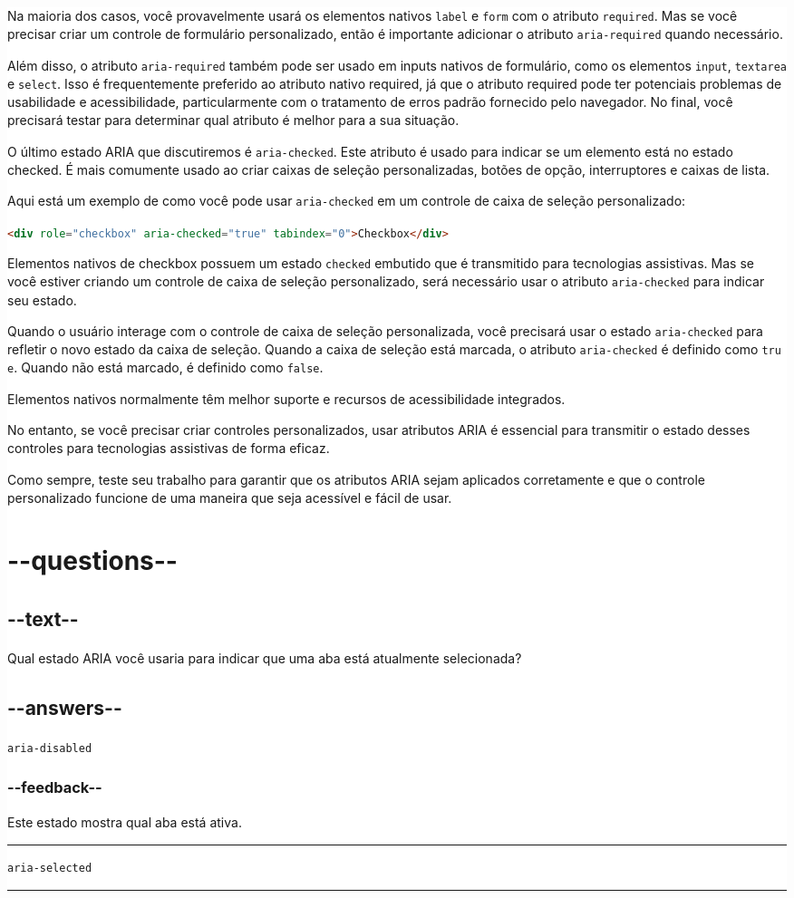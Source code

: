 Na maioria dos casos, você provavelmente usará os elementos nativos `label` e `form` com o atributo `required`. Mas se você precisar criar um controle de formulário personalizado, então é importante adicionar o atributo `aria-required` quando necessário.

Além disso, o atributo `aria-required` também pode ser usado em inputs nativos de formulário, como os elementos `input`, `textarea` e `select`. Isso é frequentemente preferido ao atributo nativo required, já que o atributo required pode ter potenciais problemas de usabilidade e acessibilidade, particularmente com o tratamento de erros padrão fornecido pelo navegador. No final, você precisará testar para determinar qual atributo é melhor para a sua situação.

O último estado ARIA que discutiremos é `aria-checked`. Este atributo é usado para indicar se um elemento está no estado checked. É mais comumente usado ao criar caixas de seleção personalizadas, botões de opção, interruptores e caixas de lista.

Aqui está um exemplo de como você pode usar `aria-checked` em um controle de caixa de seleção personalizado:

```html
<div role="checkbox" aria-checked="true" tabindex="0">Checkbox</div>
```

Elementos nativos de checkbox possuem um estado `checked` embutido que é transmitido para tecnologias assistivas. Mas se você estiver criando um controle de caixa de seleção personalizado, será necessário usar o atributo `aria-checked` para indicar seu estado.

Quando o usuário interage com o controle de caixa de seleção personalizada, você precisará usar o estado `aria-checked` para refletir o novo estado da caixa de seleção. Quando a caixa de seleção está marcada, o atributo `aria-checked` é definido como `true`. Quando não está marcado, é definido como `false`.

Elementos nativos normalmente têm melhor suporte e recursos de acessibilidade integrados.

No entanto, se você precisar criar controles personalizados, usar atributos ARIA é essencial para transmitir o estado desses controles para tecnologias assistivas de forma eficaz.

Como sempre, teste seu trabalho para garantir que os atributos ARIA sejam aplicados corretamente e que o controle personalizado funcione de uma maneira que seja acessível e fácil de usar.

# --questions--

## --text--

Qual estado ARIA você usaria para indicar que uma aba está atualmente selecionada?

## --answers--

`aria-disabled`

### --feedback--

Este estado mostra qual aba está ativa.

---

`aria-selected`

---
